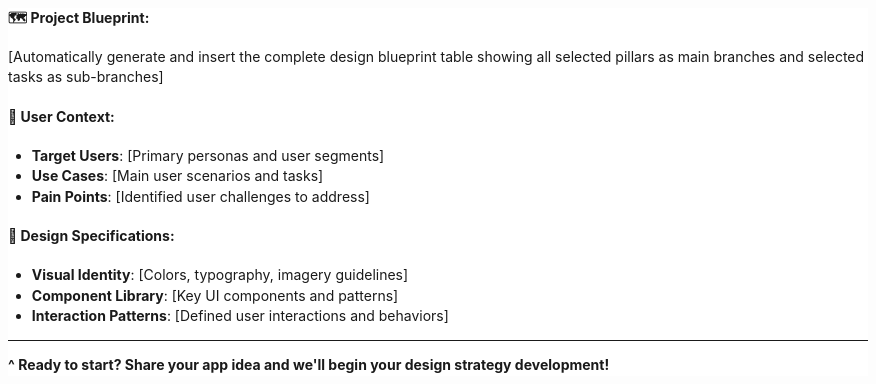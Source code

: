 #### **🗺️ Project Blueprint:**
[Automatically generate and insert the complete design blueprint table showing all selected pillars as main branches and selected tasks as sub-branches]

#### **👥 User Context:**
- **Target Users**: [Primary personas and user segments]
- **Use Cases**: [Main user scenarios and tasks]
- **Pain Points**: [Identified user challenges to address]

#### **🎨 Design Specifications:**
- **Visual Identity**: [Colors, typography, imagery guidelines]
- **Component Library**: [Key UI components and patterns]
- **Interaction Patterns**: [Defined user interactions and behaviors]

---

**^ Ready to start? Share your app idea and we'll begin your design strategy development!**
